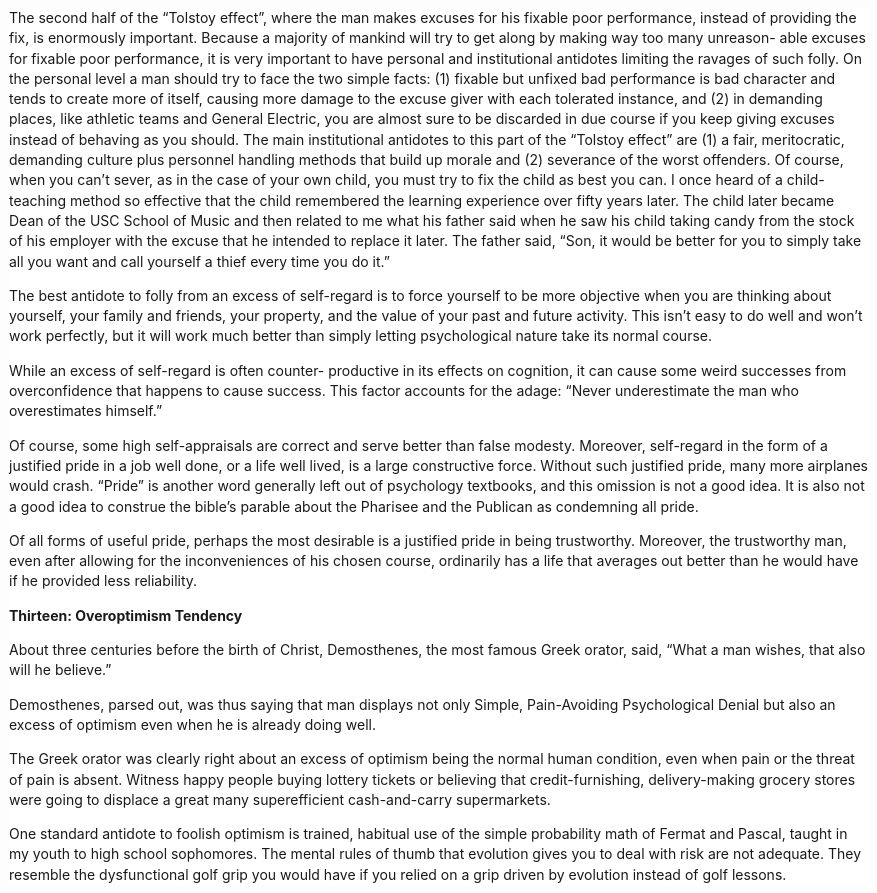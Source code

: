 The second half of the “Tolstoy effect”, where the man makes excuses for his fixable poor performance, instead of providing the fix, is enormously important. Because a majority of mankind will try to get along by making way too many unreason- able excuses for fixable poor performance, it is very important to have personal and institutional antidotes limiting the ravages of such folly. On the personal level a man should try to face the two simple facts: (1) fixable but unfixed bad performance is bad character and tends to create more of itself, causing more damage to the excuse giver with each tolerated instance, and (2) in demanding places, like athletic teams and General Electric, you are almost sure to be discarded in due course if you keep giving excuses instead of behaving as you should. The main institutional antidotes to this part of the “Tolstoy effect” are (1) a fair, meritocratic, demanding culture plus personnel handling methods that build up morale and (2) severance of the worst offenders. Of course, when you can’t sever, as in the case of your own child, you must try to fix the child as best you can. I once heard of a child-teaching method so effective that the child remembered the learning experience over fifty years later. The child later became Dean of the USC School of Music and then related to me what his father said when he saw his child taking candy from the stock of his employer with the excuse that he intended to replace it later. The father said, “Son, it would be better for you to simply take all you want and call yourself a thief every time you do it.”

The best antidote to folly from an excess of self-regard is to force yourself to be more objective when you are thinking about yourself, your family and friends, your property, and the value of your past and future activity. This isn’t easy to do well and won’t work perfectly, but it will work much better than simply letting psychological nature take its normal course.

While an excess of self-regard is often counter- productive in its effects on cognition, it can cause some weird successes from overconfidence that happens to cause success. This factor accounts for the adage: “Never underestimate the man who overestimates himself.”

Of course, some high self-appraisals are correct and serve better than false modesty. Moreover, self-regard in the form of a justified pride in a job well done, or a life well lived, is a large constructive force. Without such justified pride, many more airplanes would crash. “Pride” is another word generally left out of psychology textbooks, and this omission is not a good idea. It is also not a good idea to construe the bible’s parable about the Pharisee and the Publican as condemning all pride.

Of all forms of useful pride, perhaps the most desirable is a justified pride in being trustworthy. Moreover, the trustworthy man, even after allowing for the inconveniences of his chosen course, ordinarily has a life that averages out better than he would have if he provided less reliability.

**Thirteen: Overoptimism Tendency**

About three centuries before the birth of Christ, Demosthenes, the most famous Greek orator, said, “What a man wishes, that also will he believe.”

Demosthenes, parsed out, was thus saying that man displays not only Simple, Pain-Avoiding Psychological Denial but also an excess of optimism even when he is already doing well.

The Greek orator was clearly right about an excess of optimism being the normal human condition, even when pain or the threat of pain is absent. Witness happy people buying lottery tickets or believing that credit-furnishing, delivery-making grocery stores were going to displace a great many superefficient cash-and-carry supermarkets.

One standard antidote to foolish optimism is trained, habitual use of the simple probability math of Fermat and Pascal, taught in my youth to high school sophomores. The mental rules of thumb that evolution gives you to deal with risk are not adequate. They resemble the dysfunctional golf grip you would have if you relied on a grip driven by evolution instead of golf lessons.
